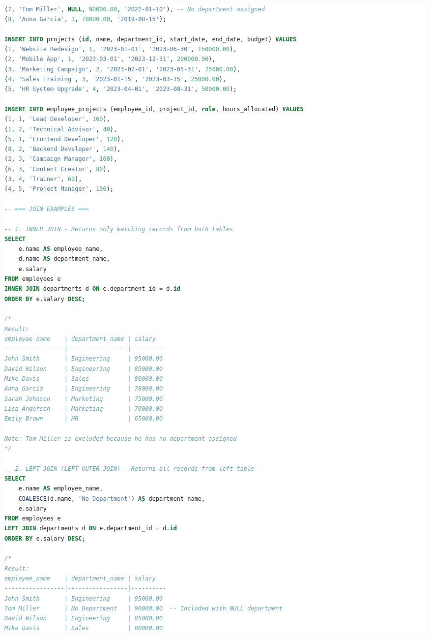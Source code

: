 ```sql
(7, 'Tom Miller', NULL, 90000.00, '2022-01-10'), -- No department assigned
(8, 'Anna Garcia', 1, 78000.00, '2019-08-15');

INSERT INTO projects (id, name, department_id, start_date, end_date, budget) VALUES
(1, 'Website Redesign', 1, '2023-01-01', '2023-06-30', 150000.00),
(2, 'Mobile App', 1, '2023-03-01', '2023-12-31', 200000.00),
(3, 'Marketing Campaign', 2, '2023-02-01', '2023-05-31', 75000.00),
(4, 'Sales Training', 3, '2023-01-15', '2023-03-15', 25000.00),
(5, 'HR System Upgrade', 4, '2023-04-01', '2023-08-31', 50000.00);

INSERT INTO employee_projects (employee_id, project_id, role, hours_allocated) VALUES
(1, 1, 'Lead Developer', 160),
(1, 2, 'Technical Advisor', 40),
(5, 1, 'Frontend Developer', 120),
(8, 2, 'Backend Developer', 140),
(2, 3, 'Campaign Manager', 100),
(6, 3, 'Content Creator', 80),
(3, 4, 'Trainer', 60),
(4, 5, 'Project Manager', 100);

-- === JOIN EXAMPLES ===

-- 1. INNER JOIN - Returns only matching records from both tables
SELECT 
    e.name AS employee_name,
    d.name AS department_name,
    e.salary
FROM employees e
INNER JOIN departments d ON e.department_id = d.id
ORDER BY e.salary DESC;

/*
Result:
employee_name    | department_name | salary
-----------------|-----------------|----------
John Smith       | Engineering     | 95000.00
David Wilson     | Engineering     | 85000.00
Mike Davis       | Sales           | 80000.00
Anna Garcia      | Engineering     | 78000.00
Sarah Johnson    | Marketing       | 75000.00
Lisa Anderson    | Marketing       | 70000.00
Emily Brown      | HR              | 65000.00

Note: Tom Miller is excluded because he has no department assigned
*/

-- 2. LEFT JOIN (LEFT OUTER JOIN) - Returns all records from left table
SELECT 
    e.name AS employee_name,
    COALESCE(d.name, 'No Department') AS department_name,
    e.salary
FROM employees e
LEFT JOIN departments d ON e.department_id = d.id
ORDER BY e.salary DESC;

/*
Result:
employee_name    | department_name | salary
-----------------|-----------------|----------
John Smith       | Engineering     | 95000.00
Tom Miller       | No Department   | 90000.00  -- Included with NULL department
David Wilson     | Engineering     | 85000.00
Mike Davis       | Sales           | 80000.00
```